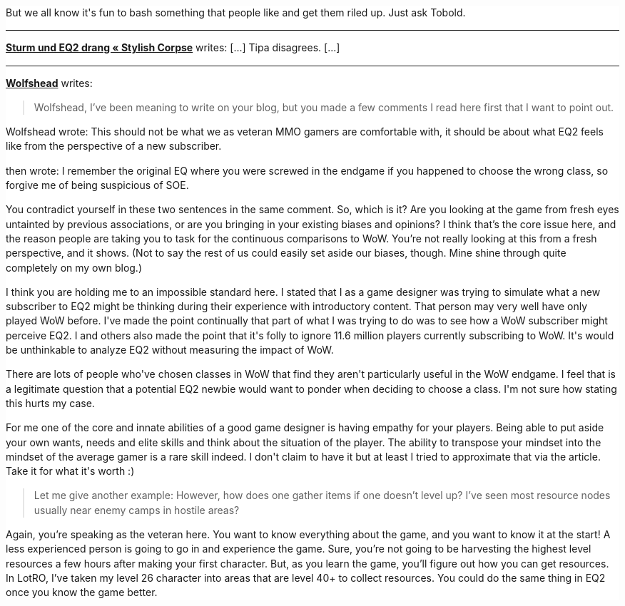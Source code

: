 But we all know it's fun to bash something that people like and get them riled up. Just ask Tobold.

---

**[Sturm und EQ2 drang &laquo; Stylish Corpse](http://stylishcorpse.wordpress.com/2009/07/23/sturm-und-eq2-drang/)** writes: [...] Tipa disagrees. [...]

---

**[Wolfshead](http://www.wolfsheadonline.com/)** writes: 
> Wolfshead, I’ve been meaning to write on your blog, but you made a few comments I read here first that I want to point out.

Wolfshead wrote:
This should not be what we as veteran MMO gamers are comfortable with, it should be about what EQ2 feels like from the perspective of a new subscriber.

then wrote:
I remember the original EQ where you were screwed in the endgame if you happened to choose the wrong class, so forgive me of being suspicious of SOE.

You contradict yourself in these two sentences in the same comment. So, which is it? Are you looking at the game from fresh eyes untainted by previous associations, or are you bringing in your existing biases and opinions? I think that’s the core issue here, and the reason people are taking you to task for the continuous comparisons to WoW. You’re not really looking at this from a fresh perspective, and it shows. (Not to say the rest of us could easily set aside our biases, though. Mine shine through quite completely on my own blog.)



I think you are holding me to an impossible standard here. I stated that I as a game designer was trying to simulate what a new subscriber to EQ2 might be thinking during their experience with introductory content. That person may very well have only played WoW before. I've made the point continually that part of what I was trying to do was to see how a WoW subscriber might perceive EQ2. I and others also made the point that it's folly to ignore 11.6 million players currently subscribing to WoW. It's would be unthinkable to analyze EQ2 without measuring the impact of WoW.

There are lots of people who've chosen classes in WoW that find they aren't particularly useful in the WoW endgame. I feel that is a legitimate question that a potential EQ2 newbie would want to ponder when deciding to choose a class. I'm not sure how stating this hurts my case.

For me one of the core and innate abilities of a good game designer is having empathy for your players. Being able to put aside your own wants, needs and elite skills and think about the situation of the player. The ability to transpose your mindset into the mindset of the average gamer is a rare skill indeed. I don't claim to have it but at least I tried to approximate that via the article. Take it for what it's worth :)


> Let me give another example:
However, how does one gather items if one doesn’t level up? I’ve seen most resource nodes usually near enemy camps in hostile areas?

Again, you’re speaking as the veteran here. You want to know everything about the game, and you want to know it at the start! A less experienced person is going to go in and experience the game. Sure, you’re not going to be harvesting the highest level resources a few hours after making your first character. But, as you learn the game, you’ll figure out how you can get resources. In LotRO, I’ve taken my level 26 character into areas that are level 40+ to collect resources. You could do the same thing in EQ2 once you know the game better.
